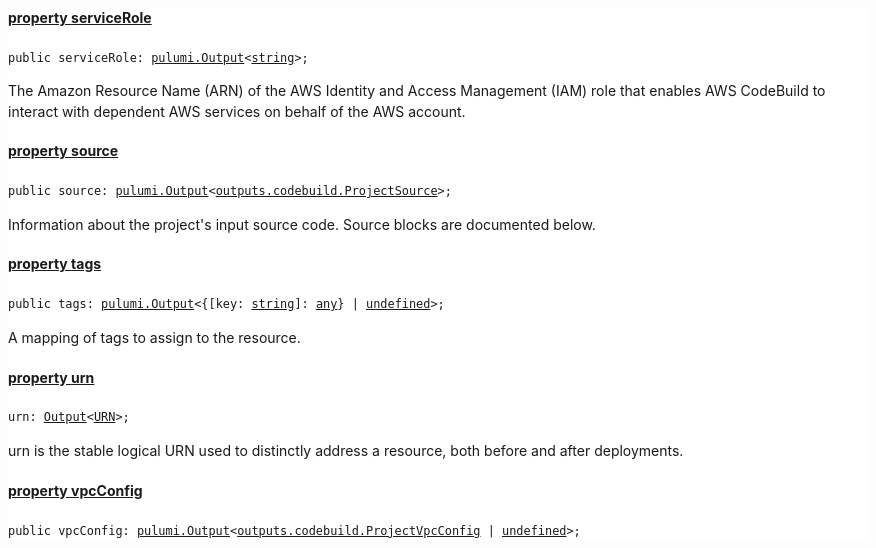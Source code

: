 <h4 class="pdoc-member-header" id="Project-serviceRole">
<a class="pdoc-child-name" href="https://github.com/pulumi/pulumi-aws/blob/7afe67736e0dd75d07f50b60b0939ee174e81aff/sdk/nodejs/codebuild/project.ts#L274">property <b>serviceRole</b></a>
</h4>

<pre class="highlight"><code><span class='kd'>public </span>serviceRole: <a href='/docs/reference/pkg/nodejs/pulumi/pulumi/#Output'>pulumi.Output</a>&lt;<span class='kd'><a href='https://developer.mozilla.org/en-US/docs/Web/JavaScript/Reference/Global_Objects/String'>string</a></span>&gt;;</code></pre>

The Amazon Resource Name (ARN) of the AWS Identity and Access Management (IAM) role that enables AWS CodeBuild to interact with dependent AWS services on behalf of the AWS account.

<h4 class="pdoc-member-header" id="Project-source">
<a class="pdoc-child-name" href="https://github.com/pulumi/pulumi-aws/blob/7afe67736e0dd75d07f50b60b0939ee174e81aff/sdk/nodejs/codebuild/project.ts#L278">property <b>source</b></a>
</h4>

<pre class="highlight"><code><span class='kd'>public </span>source: <a href='/docs/reference/pkg/nodejs/pulumi/pulumi/#Output'>pulumi.Output</a>&lt;<a href='/docs/reference/pkg/nodejs/pulumi/aws/types/output/#ProjectSource'>outputs.codebuild.ProjectSource</a>&gt;;</code></pre>

Information about the project's input source code. Source blocks are documented below.

<h4 class="pdoc-member-header" id="Project-tags">
<a class="pdoc-child-name" href="https://github.com/pulumi/pulumi-aws/blob/7afe67736e0dd75d07f50b60b0939ee174e81aff/sdk/nodejs/codebuild/project.ts#L282">property <b>tags</b></a>
</h4>

<pre class="highlight"><code><span class='kd'>public </span>tags: <a href='/docs/reference/pkg/nodejs/pulumi/pulumi/#Output'>pulumi.Output</a>&lt;{[key: <span class='kd'><a href='https://developer.mozilla.org/en-US/docs/Web/JavaScript/Reference/Global_Objects/String'>string</a></span>]: <span class='kd'><a href='https://www.typescriptlang.org/docs/handbook/basic-types.html#any'>any</a></span>} | <span class='kd'><a href='https://developer.mozilla.org/en-US/docs/Web/JavaScript/Reference/Global_Objects/undefined'>undefined</a></span>&gt;;</code></pre>

A mapping of tags to assign to the resource.

<h4 class="pdoc-member-header" id="Project-urn">
<a class="pdoc-child-name" href="https://github.com/pulumi/pulumi-aws/blob/7afe67736e0dd75d07f50b60b0939ee174e81aff/sdk/nodejs/codebuild/project.ts#L192">property <b>urn</b></a>
</h4>

<pre class="highlight"><code><span class='kd'></span>urn: <a href='/docs/reference/pkg/nodejs/pulumi/pulumi/#Output'>Output</a>&lt;<a href='/docs/reference/pkg/nodejs/pulumi/pulumi/#URN'>URN</a>&gt;;</code></pre>

urn is the stable logical URN used to distinctly address a resource, both before and after
deployments.

<h4 class="pdoc-member-header" id="Project-vpcConfig">
<a class="pdoc-child-name" href="https://github.com/pulumi/pulumi-aws/blob/7afe67736e0dd75d07f50b60b0939ee174e81aff/sdk/nodejs/codebuild/project.ts#L286">property <b>vpcConfig</b></a>
</h4>

<pre class="highlight"><code><span class='kd'>public </span>vpcConfig: <a href='/docs/reference/pkg/nodejs/pulumi/pulumi/#Output'>pulumi.Output</a>&lt;<a href='/docs/reference/pkg/nodejs/pulumi/aws/types/output/#ProjectVpcConfig'>outputs.codebuild.ProjectVpcConfig</a> | <span class='kd'><a href='https://developer.mozilla.org/en-US/docs/Web/JavaScript/Reference/Global_Objects/undefined'>undefined</a></span>&gt;;</code></pre>
